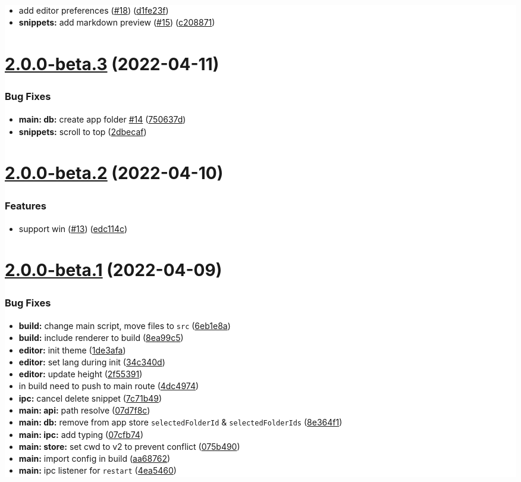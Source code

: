 * add editor preferences ([#18](https://github.com/massCodeIO/massCode/issues/18)) ([d1fe23f](https://github.com/massCodeIO/massCode/commit/d1fe23fd510445426424bef85df2e3cf01c086e4))
* **snippets:** add markdown preview ([#15](https://github.com/massCodeIO/massCode/issues/15)) ([c208871](https://github.com/massCodeIO/massCode/commit/c2088712ffbc38c2ce2593ec50dbaeaa6291bd7a))



# [2.0.0-beta.3](https://github.com/massCodeIO/massCode/compare/v2.0.0-beta.2...v2.0.0-beta.3) (2022-04-11)


### Bug Fixes

* **main: db:** create app folder [#14](https://github.com/massCodeIO/massCode/issues/14) ([750637d](https://github.com/massCodeIO/massCode/commit/750637d068dae50dc10cc7308e9f5862754f0177))
* **snippets:** scroll to top ([2dbecaf](https://github.com/massCodeIO/massCode/commit/2dbecaff987d9376e62fab0e98aa9194ef01d2d3))



# [2.0.0-beta.2](https://github.com/massCodeIO/massCode/compare/v2.0.0-beta.1...v2.0.0-beta.2) (2022-04-10)


### Features

* support win ([#13](https://github.com/massCodeIO/massCode/issues/13)) ([edc114c](https://github.com/massCodeIO/massCode/commit/edc114cd4995913f039da0197c2560c5a99828f1))



# [2.0.0-beta.1](https://github.com/massCodeIO/massCode/compare/9fd7085f113be898b9bde3a78eca1eff56c7a391...v2.0.0-beta.1) (2022-04-09)


### Bug Fixes

* **build:** change main script, move files to `src` ([6eb1e8a](https://github.com/massCodeIO/massCode/commit/6eb1e8a788abb15ec32d4089868ee2f5b30c6b30))
* **build:** include renderer to build ([8ea99c5](https://github.com/massCodeIO/massCode/commit/8ea99c5f1206876786e2a9d046fbc59d7048a2a0))
* **editor:** init theme ([1de3afa](https://github.com/massCodeIO/massCode/commit/1de3afae2669c9bf3125281c7192f6dd40b82d06))
* **editor:** set lang during init ([34c340d](https://github.com/massCodeIO/massCode/commit/34c340d91df1e3a93632526108fd3dfc30f3fd50))
* **editor:** update height ([2f55391](https://github.com/massCodeIO/massCode/commit/2f5539138448c6b062be3afca041a8e65c18192f))
* in build need to push to main route ([4dc4974](https://github.com/massCodeIO/massCode/commit/4dc497434e5612e87f178ae3ec9875eb95fe121f))
* **ipc:** cancel delete snippet ([7c71b49](https://github.com/massCodeIO/massCode/commit/7c71b4924a0c876ab767fa398ce4557a4bb48e9a))
* **main: api:** path resolve ([07d7f8c](https://github.com/massCodeIO/massCode/commit/07d7f8cf24cfc4d2fca14c77e579e9a39cc21c31))
* **main: db:** remove from app store `selectedFolderId` & `selectedFolderIds` ([8e364f1](https://github.com/massCodeIO/massCode/commit/8e364f1ea8617f0fd705b9982e381a39a7fa722d))
* **main: ipc:** add typing ([07cfb74](https://github.com/massCodeIO/massCode/commit/07cfb7432ad67992e13a57cf42c243a923879b5f))
* **main: store:** set cwd to v2 to prevent conflict ([075b490](https://github.com/massCodeIO/massCode/commit/075b4907de48d5c97ff1ee2a9ba5414ebf60afb4))
* **main:** import config in build ([aa68762](https://github.com/massCodeIO/massCode/commit/aa6876221b7e83c81e28c9f9d460d756270df148))
* **main:** ipc listener for `restart` ([4ea5460](https://github.com/massCodeIO/massCode/commit/4ea5460675aeb8e6d9013fda3bc09b084d293c95))